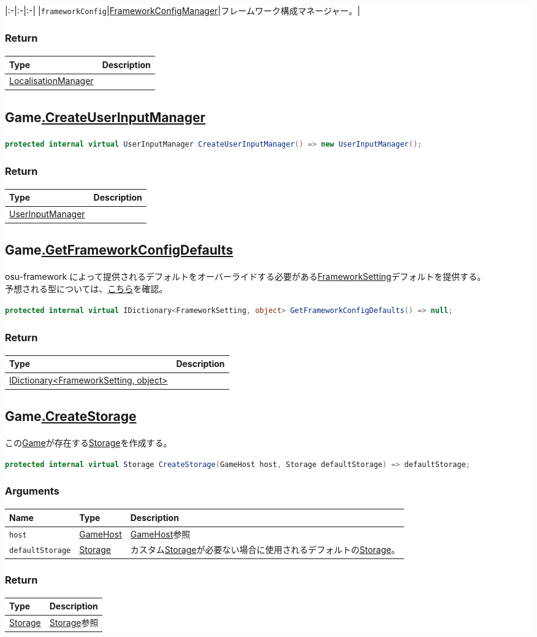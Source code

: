|:-|:-|:-|
|`frameworkConfig`|[FrameworkConfigManager]()|フレームワーク構成マネージャー。|
### Return
|Type|Description|
|:-|:-|
|[LocalisationManager]()||

## Game[.CreateUserInputManager](https://github.com/ppy/osu-framework/blob/master/osu.Framework/Game.cs#L89)
```csharp
protected internal virtual UserInputManager CreateUserInputManager() => new UserInputManager();
```
### Return
|Type|Description|
|:-|:-|
|[UserInputManager]()||

## Game[.GetFrameworkConfigDefaults](https://github.com/ppy/osu-framework/blob/master/osu.Framework/Game.cs#L97)
osu-framework によって提供されるデフォルトをオーバーライドする必要がある[FrameworkSetting]()デフォルトを提供する。<br>
予想される型については、[こちら](https://github.com/ppy/osu-framework/blob/master/osu.Framework/Configuration/FrameworkConfigManager.cs)を確認。
```csharp
protected internal virtual IDictionary<FrameworkSetting, object> GetFrameworkConfigDefaults() => null;
```
### Return
|Type|Description|
|:-|:-|
|[IDictionary<FrameworkSetting, object>]()||

## Game[.CreateStorage](https://github.com/ppy/osu-framework/blob/master/osu.Framework/Game.cs#L105)
この[Game]()が存在する[Storage]()を作成する。
```csharp
protected internal virtual Storage CreateStorage(GameHost host, Storage defaultStorage) => defaultStorage;
```
### Arguments
|Name|Type|Description|
|:-|:-|:-|
|`host`|[GameHost]()|[GameHost]()参照|
|`defaultStorage`|[Storage]()|カスタム[Storage]()が必要ない場合に使用されるデフォルトの[Storage]()。|
### Return
|Type|Description|
|:-|:-|
|[Storage]()|[Storage]()参照|